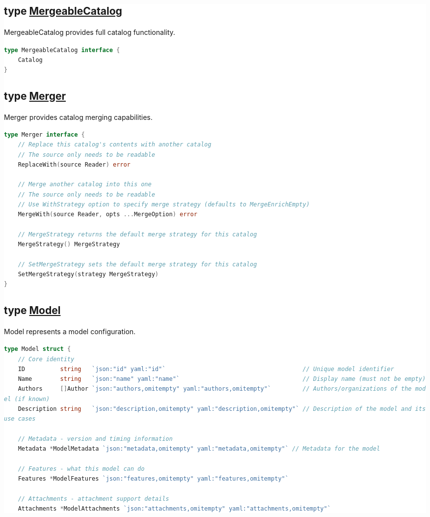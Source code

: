 <a name="MergeableCatalog"></a>
## type [MergeableCatalog](<https://github.com/agentstation/starmap/blob/master/pkg/catalogs/interfaces.go#L85-L87>)

MergeableCatalog provides full catalog functionality.

```go
type MergeableCatalog interface {
    Catalog
}
```

<a name="Merger"></a>
## type [Merger](<https://github.com/agentstation/starmap/blob/master/pkg/catalogs/interfaces.go#L37-L52>)

Merger provides catalog merging capabilities.

```go
type Merger interface {
    // Replace this catalog's contents with another catalog
    // The source only needs to be readable
    ReplaceWith(source Reader) error

    // Merge another catalog into this one
    // The source only needs to be readable
    // Use WithStrategy option to specify merge strategy (defaults to MergeEnrichEmpty)
    MergeWith(source Reader, opts ...MergeOption) error

    // MergeStrategy returns the default merge strategy for this catalog
    MergeStrategy() MergeStrategy

    // SetMergeStrategy sets the default merge strategy for this catalog
    SetMergeStrategy(strategy MergeStrategy)
}
```

<a name="Model"></a>
## type [Model](<https://github.com/agentstation/starmap/blob/master/pkg/catalogs/model.go#L8-L49>)

Model represents a model configuration.

```go
type Model struct {
    // Core identity
    ID          string   `json:"id" yaml:"id"`                                       // Unique model identifier
    Name        string   `json:"name" yaml:"name"`                                   // Display name (must not be empty)
    Authors     []Author `json:"authors,omitempty" yaml:"authors,omitempty"`         // Authors/organizations of the model (if known)
    Description string   `json:"description,omitempty" yaml:"description,omitempty"` // Description of the model and its use cases

    // Metadata - version and timing information
    Metadata *ModelMetadata `json:"metadata,omitempty" yaml:"metadata,omitempty"` // Metadata for the model

    // Features - what this model can do
    Features *ModelFeatures `json:"features,omitempty" yaml:"features,omitempty"`

    // Attachments - attachment support details
    Attachments *ModelAttachments `json:"attachments,omitempty" yaml:"attachments,omitempty"`

```